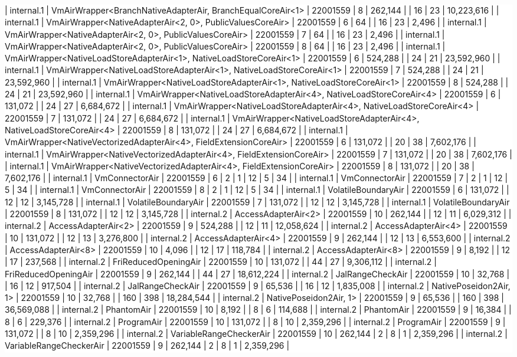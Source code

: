 | internal.1 | VmAirWrapper<BranchNativeAdapterAir, BranchEqualCoreAir<1> | 22001559 | 8 | 262,144 |  | 16 | 23 | 10,223,616 | 
| internal.1 | VmAirWrapper<NativeAdapterAir<2, 0>, PublicValuesCoreAir> | 22001559 | 6 | 64 |  | 16 | 23 | 2,496 | 
| internal.1 | VmAirWrapper<NativeAdapterAir<2, 0>, PublicValuesCoreAir> | 22001559 | 7 | 64 |  | 16 | 23 | 2,496 | 
| internal.1 | VmAirWrapper<NativeAdapterAir<2, 0>, PublicValuesCoreAir> | 22001559 | 8 | 64 |  | 16 | 23 | 2,496 | 
| internal.1 | VmAirWrapper<NativeLoadStoreAdapterAir<1>, NativeLoadStoreCoreAir<1> | 22001559 | 6 | 524,288 |  | 24 | 21 | 23,592,960 | 
| internal.1 | VmAirWrapper<NativeLoadStoreAdapterAir<1>, NativeLoadStoreCoreAir<1> | 22001559 | 7 | 524,288 |  | 24 | 21 | 23,592,960 | 
| internal.1 | VmAirWrapper<NativeLoadStoreAdapterAir<1>, NativeLoadStoreCoreAir<1> | 22001559 | 8 | 524,288 |  | 24 | 21 | 23,592,960 | 
| internal.1 | VmAirWrapper<NativeLoadStoreAdapterAir<4>, NativeLoadStoreCoreAir<4> | 22001559 | 6 | 131,072 |  | 24 | 27 | 6,684,672 | 
| internal.1 | VmAirWrapper<NativeLoadStoreAdapterAir<4>, NativeLoadStoreCoreAir<4> | 22001559 | 7 | 131,072 |  | 24 | 27 | 6,684,672 | 
| internal.1 | VmAirWrapper<NativeLoadStoreAdapterAir<4>, NativeLoadStoreCoreAir<4> | 22001559 | 8 | 131,072 |  | 24 | 27 | 6,684,672 | 
| internal.1 | VmAirWrapper<NativeVectorizedAdapterAir<4>, FieldExtensionCoreAir> | 22001559 | 6 | 131,072 |  | 20 | 38 | 7,602,176 | 
| internal.1 | VmAirWrapper<NativeVectorizedAdapterAir<4>, FieldExtensionCoreAir> | 22001559 | 7 | 131,072 |  | 20 | 38 | 7,602,176 | 
| internal.1 | VmAirWrapper<NativeVectorizedAdapterAir<4>, FieldExtensionCoreAir> | 22001559 | 8 | 131,072 |  | 20 | 38 | 7,602,176 | 
| internal.1 | VmConnectorAir | 22001559 | 6 | 2 | 1 | 12 | 5 | 34 | 
| internal.1 | VmConnectorAir | 22001559 | 7 | 2 | 1 | 12 | 5 | 34 | 
| internal.1 | VmConnectorAir | 22001559 | 8 | 2 | 1 | 12 | 5 | 34 | 
| internal.1 | VolatileBoundaryAir | 22001559 | 6 | 131,072 |  | 12 | 12 | 3,145,728 | 
| internal.1 | VolatileBoundaryAir | 22001559 | 7 | 131,072 |  | 12 | 12 | 3,145,728 | 
| internal.1 | VolatileBoundaryAir | 22001559 | 8 | 131,072 |  | 12 | 12 | 3,145,728 | 
| internal.2 | AccessAdapterAir<2> | 22001559 | 10 | 262,144 |  | 12 | 11 | 6,029,312 | 
| internal.2 | AccessAdapterAir<2> | 22001559 | 9 | 524,288 |  | 12 | 11 | 12,058,624 | 
| internal.2 | AccessAdapterAir<4> | 22001559 | 10 | 131,072 |  | 12 | 13 | 3,276,800 | 
| internal.2 | AccessAdapterAir<4> | 22001559 | 9 | 262,144 |  | 12 | 13 | 6,553,600 | 
| internal.2 | AccessAdapterAir<8> | 22001559 | 10 | 4,096 |  | 12 | 17 | 118,784 | 
| internal.2 | AccessAdapterAir<8> | 22001559 | 9 | 8,192 |  | 12 | 17 | 237,568 | 
| internal.2 | FriReducedOpeningAir | 22001559 | 10 | 131,072 |  | 44 | 27 | 9,306,112 | 
| internal.2 | FriReducedOpeningAir | 22001559 | 9 | 262,144 |  | 44 | 27 | 18,612,224 | 
| internal.2 | JalRangeCheckAir | 22001559 | 10 | 32,768 |  | 16 | 12 | 917,504 | 
| internal.2 | JalRangeCheckAir | 22001559 | 9 | 65,536 |  | 16 | 12 | 1,835,008 | 
| internal.2 | NativePoseidon2Air<BabyBearParameters>, 1> | 22001559 | 10 | 32,768 |  | 160 | 398 | 18,284,544 | 
| internal.2 | NativePoseidon2Air<BabyBearParameters>, 1> | 22001559 | 9 | 65,536 |  | 160 | 398 | 36,569,088 | 
| internal.2 | PhantomAir | 22001559 | 10 | 8,192 |  | 8 | 6 | 114,688 | 
| internal.2 | PhantomAir | 22001559 | 9 | 16,384 |  | 8 | 6 | 229,376 | 
| internal.2 | ProgramAir | 22001559 | 10 | 131,072 |  | 8 | 10 | 2,359,296 | 
| internal.2 | ProgramAir | 22001559 | 9 | 131,072 |  | 8 | 10 | 2,359,296 | 
| internal.2 | VariableRangeCheckerAir | 22001559 | 10 | 262,144 | 2 | 8 | 1 | 2,359,296 | 
| internal.2 | VariableRangeCheckerAir | 22001559 | 9 | 262,144 | 2 | 8 | 1 | 2,359,296 | 